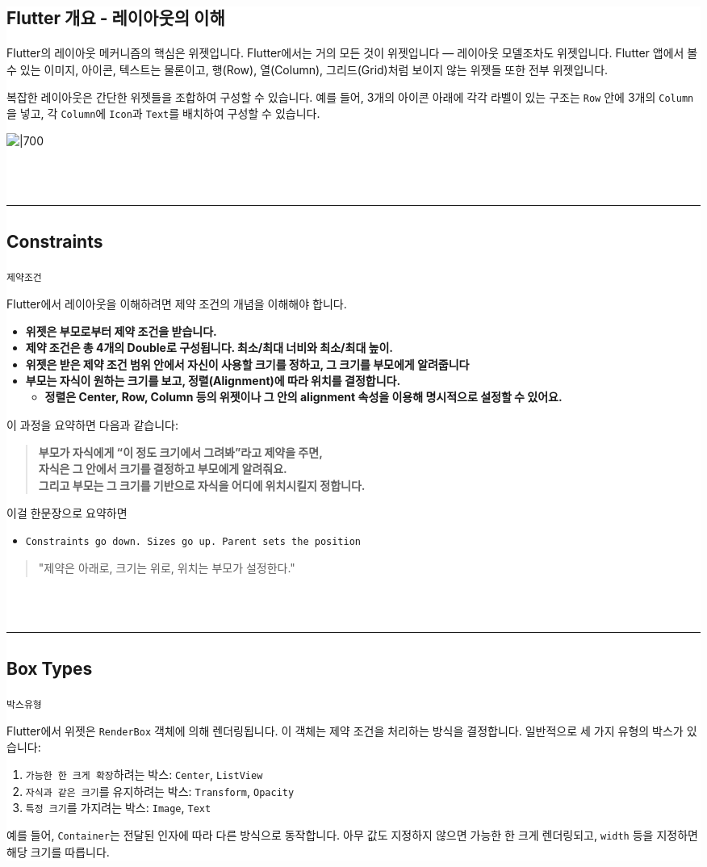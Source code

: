 ## Flutter 개요 - 레이아웃의 이해

  
Flutter의 레이아웃 메커니즘의 핵심은 위젯입니다. Flutter에서는 거의 모든 것이 위젯입니다 — 레이아웃 모델조차도 위젯입니다. Flutter 앱에서 볼 수 있는 이미지, 아이콘, 텍스트는 물론이고, 행(Row), 열(Column), 그리드(Grid)처럼 보이지 않는 위젯들 또한 전부 위젯입니다.


복잡한 레이아웃은 간단한 위젯들을 조합하여 구성할 수 있습니다. 예를 들어, 3개의 아이콘 아래에 각각 라벨이 있는 구조는 `Row` 안에 3개의 `Column`을 넣고, 각 `Column`에 `Icon`과 `Text`를 배치하여 구성할 수 있습니다.

![|700](https://i.imgur.com/wR7YMIS.png)

<br>
<br>

---


## Constraints
`제약조건`

Flutter에서 레이아웃을 이해하려면 제약 조건의 개념을 이해해야 합니다.
  
- **위젯은 부모로부터 제약 조건을 받습니다.**
- **제약 조건은 총 4개의 Double로 구성됩니다.  최소/최대 너비와 최소/최대 높이.**
- **위젯은 받은 제약 조건 범위 안에서 자신이 사용할 크기를 정하고, 그 크기를 부모에게 알려줍니다**
- **부모는 자식이 원하는 크기를 보고, 정렬(Alignment)에 따라 위치를 결정합니다.** 
    -  **정렬은 Center, Row, Column 등의 위젯이나 그 안의 alignment 속성을 이용해 명시적으로 설정할 수 있어요.**
      
이 과정을 요약하면 다음과 같습니다:
> **부모가 자식에게 “이 정도 크기에서 그려봐”라고 제약을 주면,   
>  자식은 그 안에서 크기를 결정하고 부모에게 알려줘요.   
>  그리고 부모는 그 크기를 기반으로 자식을 어디에 위치시킬지 정합니다.**  


이걸 한문장으로 요약하면

- `Constraints go down. Sizes go up. Parent sets the position`
> "제약은 아래로, 크기는 위로, 위치는 부모가 설정한다."

<br><br>

---

## Box Types
`박스유형`

Flutter에서 위젯은 `RenderBox` 객체에 의해 렌더링됩니다. 이 객체는 제약 조건을 처리하는 방식을 결정합니다.
일반적으로 세 가지 유형의 박스가 있습니다:

1. `가능한 한 크게 확장`하려는 박스: `Center`, `ListView`
2. `자식과 같은 크기`를 유지하려는 박스: `Transform`, `Opacity`
3. `특정 크기`를 가지려는 박스: `Image`, `Text`


  

예를 들어, `Container`는 전달된 인자에 따라 다른 방식으로 동작합니다. 아무 값도 지정하지 않으면 가능한 한 크게 렌더링되고, `width` 등을 지정하면 해당 크기를 따릅니다.
